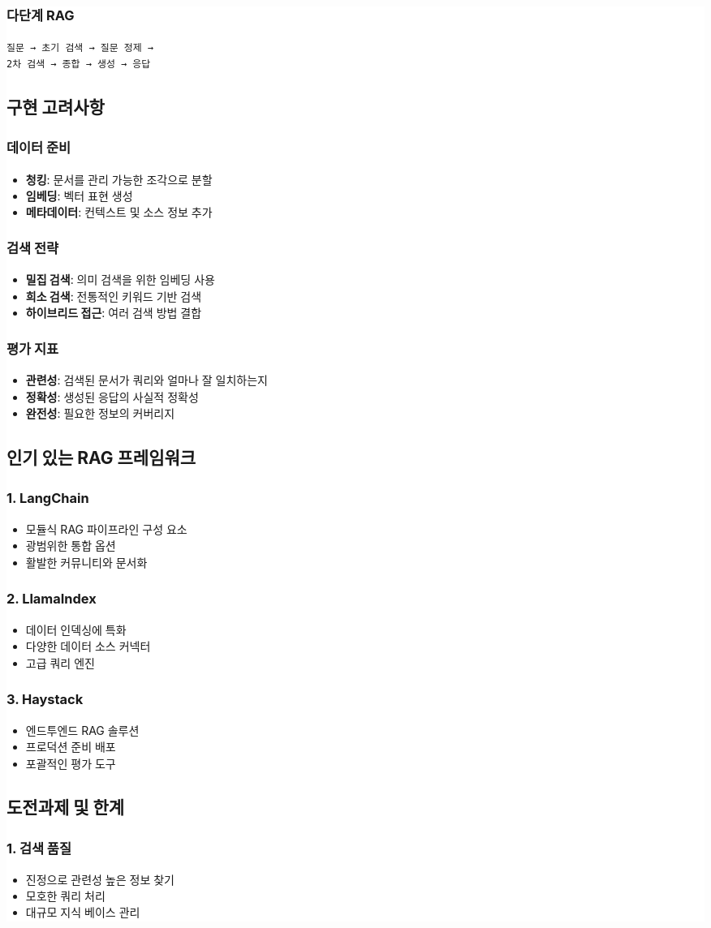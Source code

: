 ### 다단계 RAG
```
질문 → 초기 검색 → 질문 정제 → 
2차 검색 → 종합 → 생성 → 응답
```

## 구현 고려사항

### 데이터 준비
- **청킹**: 문서를 관리 가능한 조각으로 분할
- **임베딩**: 벡터 표현 생성
- **메타데이터**: 컨텍스트 및 소스 정보 추가

### 검색 전략
- **밀집 검색**: 의미 검색을 위한 임베딩 사용
- **희소 검색**: 전통적인 키워드 기반 검색
- **하이브리드 접근**: 여러 검색 방법 결합

### 평가 지표
- **관련성**: 검색된 문서가 쿼리와 얼마나 잘 일치하는지
- **정확성**: 생성된 응답의 사실적 정확성
- **완전성**: 필요한 정보의 커버리지

## 인기 있는 RAG 프레임워크

### 1. **LangChain**
- 모듈식 RAG 파이프라인 구성 요소
- 광범위한 통합 옵션
- 활발한 커뮤니티와 문서화

### 2. **LlamaIndex**
- 데이터 인덱싱에 특화
- 다양한 데이터 소스 커넥터
- 고급 쿼리 엔진

### 3. **Haystack**
- 엔드투엔드 RAG 솔루션
- 프로덕션 준비 배포
- 포괄적인 평가 도구

## 도전과제 및 한계

### 1. **검색 품질**
- 진정으로 관련성 높은 정보 찾기
- 모호한 쿼리 처리
- 대규모 지식 베이스 관리
